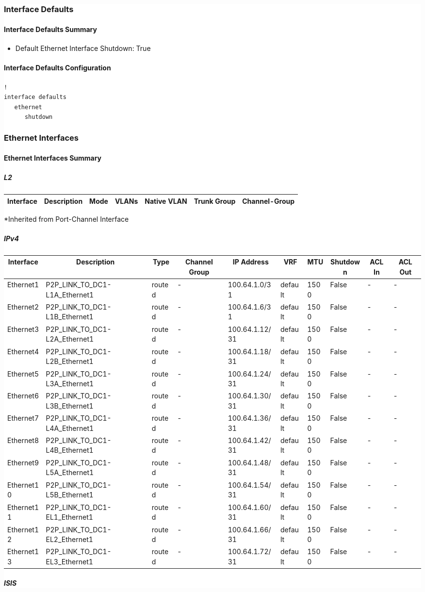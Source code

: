 ### Interface Defaults

#### Interface Defaults Summary

- Default Ethernet Interface Shutdown: True

#### Interface Defaults Configuration

```eos
!
interface defaults
   ethernet
      shutdown
```

### Ethernet Interfaces

#### Ethernet Interfaces Summary

##### L2

| Interface | Description | Mode | VLANs | Native VLAN | Trunk Group | Channel-Group |
| --------- | ----------- | ---- | ----- | ----------- | ----------- | ------------- |

*Inherited from Port-Channel Interface

##### IPv4

| Interface | Description | Type | Channel Group | IP Address | VRF |  MTU | Shutdown | ACL In | ACL Out |
| --------- | ----------- | -----| ------------- | ---------- | ----| ---- | -------- | ------ | ------- |
| Ethernet1 | P2P_LINK_TO_DC1-L1A_Ethernet1 | routed | - | 100.64.1.0/31 | default | 1500 | False | - | - |
| Ethernet2 | P2P_LINK_TO_DC1-L1B_Ethernet1 | routed | - | 100.64.1.6/31 | default | 1500 | False | - | - |
| Ethernet3 | P2P_LINK_TO_DC1-L2A_Ethernet1 | routed | - | 100.64.1.12/31 | default | 1500 | False | - | - |
| Ethernet4 | P2P_LINK_TO_DC1-L2B_Ethernet1 | routed | - | 100.64.1.18/31 | default | 1500 | False | - | - |
| Ethernet5 | P2P_LINK_TO_DC1-L3A_Ethernet1 | routed | - | 100.64.1.24/31 | default | 1500 | False | - | - |
| Ethernet6 | P2P_LINK_TO_DC1-L3B_Ethernet1 | routed | - | 100.64.1.30/31 | default | 1500 | False | - | - |
| Ethernet7 | P2P_LINK_TO_DC1-L4A_Ethernet1 | routed | - | 100.64.1.36/31 | default | 1500 | False | - | - |
| Ethernet8 | P2P_LINK_TO_DC1-L4B_Ethernet1 | routed | - | 100.64.1.42/31 | default | 1500 | False | - | - |
| Ethernet9 | P2P_LINK_TO_DC1-L5A_Ethernet1 | routed | - | 100.64.1.48/31 | default | 1500 | False | - | - |
| Ethernet10 | P2P_LINK_TO_DC1-L5B_Ethernet1 | routed | - | 100.64.1.54/31 | default | 1500 | False | - | - |
| Ethernet11 | P2P_LINK_TO_DC1-EL1_Ethernet1 | routed | - | 100.64.1.60/31 | default | 1500 | False | - | - |
| Ethernet12 | P2P_LINK_TO_DC1-EL2_Ethernet1 | routed | - | 100.64.1.66/31 | default | 1500 | False | - | - |
| Ethernet13 | P2P_LINK_TO_DC1-EL3_Ethernet1 | routed | - | 100.64.1.72/31 | default | 1500 | False | - | - |

##### ISIS
